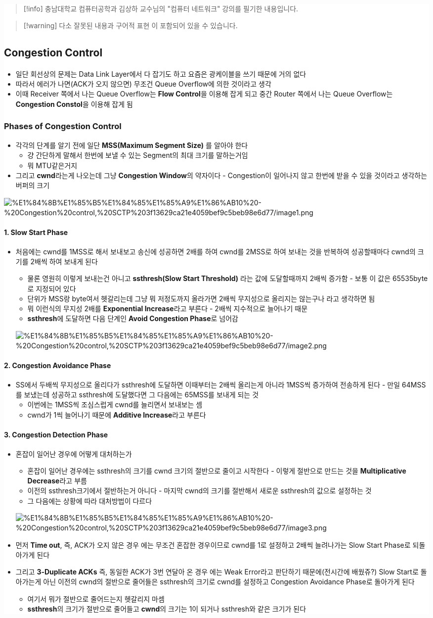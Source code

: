 > [!info] 충남대학교 컴퓨터공학과 김상하 교수님의 "컴퓨터 네트워크" 강의를 필기한 내용입니다.

> [!warning] 다소 잘못된 내용과 구어적 표현 이 포함되어 있을 수 있습니다.

## Congestion Control

- 일단 회선상의 문제는 Data Link Layer에서 다 잡기도 하고 요즘은 광케이블을 쓰기 때문에 거의 없다
- 따라서 에러가 나면(ACK가 오지 않으면) 무조건 Queue Overflow에 의한 것이라고 생각
- 이때 Receiver 쪽에서 나는 Queue Overflow는 **Flow Control**을 이용해 잡게 되고 중간 Router 쪽에서 나는 Queue Overflow는 **Congestion Constol**을 이용해 잡게 됨

### Phases of Congestion Control

- 각각의 단계를 알기 전에 일단 **MSS(Maximum Segment Size)** 를 알아야 한다
	- 걍 간단하게 말해서 한번에 보낼 수 있는 Segment의 최대 크기를 말하는거임
	- 뭐 MTU같은거지
- 그리고 **cwnd**라는게 나오는데 그냥 **Congestion Window**의 약자이다 - Congestion이 일어나지 않고 한번에 받을 수 있을 것이라고 생각하는 버퍼의 크기

![%E1%84%8B%E1%85%B5%E1%84%85%E1%85%A9%E1%86%AB10%20-%20Congestion%20control,%20SCTP%203f13629ca21e4059bef9c5beb98e6d77/image1.png](botanicals/network/originals/comnet.fall.2021.cse.cnu.ac.kr/images/10_3f13629ca21e4059bef9c5beb98e6d77/image1.png)

#### 1. Slow Start Phase

- 처음에는 cwnd를 1MSS로 해서 보내보고 송신에 성공하면 2배를 하여 cwnd를 2MSS로 하여 보내는 것을 반복하여 성공할때마다 cwnd의 크기를 2배씩 하여 보내게 된다
	- 물론 영원히 이렇게 보내는건 아니고 **ssthresh(Slow Start Threshold)** 라는 값에 도달할때까지 2배씩 증가함 - 보통 이 값은 65535byte로 지정되어 있다
	- 단위가 MSS랑 byte여서 헷갈리는데 그냥 뭐 저정도까지 올라가면 2배씩 무지성으로 올리지는 않는구나 라고 생각하면 됨
	- 뭐 이런식의 무지성 2배를 **Exponential Increase**라고 부른다 - 2배씩 지수적으로 늘어나기 때문
	- **ssthresh**에 도달하면 다음 단계인 **Avoid Congestion Phase**로 넘어감
	
	![%E1%84%8B%E1%85%B5%E1%84%85%E1%85%A9%E1%86%AB10%20-%20Congestion%20control,%20SCTP%203f13629ca21e4059bef9c5beb98e6d77/image2.png](botanicals/network/originals/comnet.fall.2021.cse.cnu.ac.kr/images/10_3f13629ca21e4059bef9c5beb98e6d77/image2.png)
	
#### 2. Congestion Avoidance Phase

- SS에서 두배씩 무지성으로 올리다가 ssthresh에 도달하면 이때부터는 2배씩 올리는게 아니라 1MSS씩 증가하여 전송하게 된다 - 만일 64MSS를 보냈는데 성공하고 ssthresh에 도달했다면 그 다음에는 65MSS를 보내게 되는 것
	- 이번에는 1MSS씩 조심스럽게 cwnd를 늘리면서 보내보는 셈
	- cwnd가 1씩 늘어나기 때문에 **Additive Increase**라고 부른다
#### 3. Congestion Detection Phase

- 혼잡이 일어난 경우에 어떻게 대처하는가
	- 혼잡이 일어난 경우에는 ssthresh의 크기를 cwnd 크기의 절반으로 줄이고 시작한다 - 이렇게 절반으로 만드는 것을 **Multiplicative Decrease**라고 부름
	- 이전의 ssthresh크기에서 절반하는거 아니다 - 마지막 cwnd의 크기를 절반해서 새로운 ssthresh의 값으로 설정하는 것
	- 그 다음에는 상황에 따라 대처방법이 다르다
	
	![%E1%84%8B%E1%85%B5%E1%84%85%E1%85%A9%E1%86%AB10%20-%20Congestion%20control,%20SCTP%203f13629ca21e4059bef9c5beb98e6d77/image3.png](botanicals/network/originals/comnet.fall.2021.cse.cnu.ac.kr/images/10_3f13629ca21e4059bef9c5beb98e6d77/image3.png)
	
- 먼저 **Time out**, 즉, ACK가 오지 않은 경우 에는 무조건 혼잡한 경우이므로 cwnd를 1로 설정하고 2배씩 늘려나가는 Slow Start Phase로 되돌아가게 된다
- 그리고 **3-Duplicate ACKs** 즉, 동일한 ACK가 3번 연달아 온 경우 에는 Weak Error라고 판단하기 때문에(전시간에 배웠쥬?) Slow Start로 돌아가는게 아닌 이전의 cwnd의 절반으로 줄어들은 ssthresh의 크기로 cwnd를 설정하고 Congestion Avoidance Phase로 돌아가게 된다
	- 여기서 뭐가 절반으로 줄어드는지 헷갈리지 마셈
	- **ssthresh**의 크기가 절반으로 줄어들고 **cwnd**의 크기는 1이 되거나 ssthresh와 같은 크기가 된다
